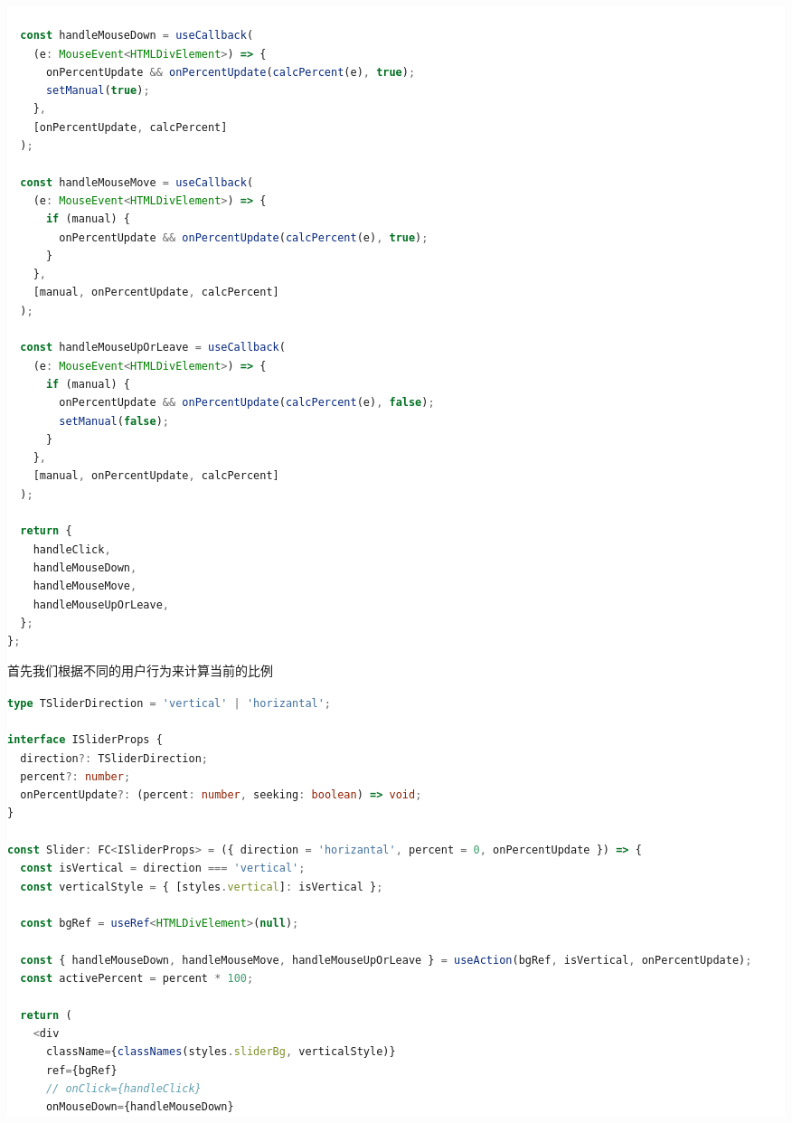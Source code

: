 ```ts

  const handleMouseDown = useCallback(
    (e: MouseEvent<HTMLDivElement>) => {
      onPercentUpdate && onPercentUpdate(calcPercent(e), true);
      setManual(true);
    },
    [onPercentUpdate, calcPercent]
  );

  const handleMouseMove = useCallback(
    (e: MouseEvent<HTMLDivElement>) => {
      if (manual) {
        onPercentUpdate && onPercentUpdate(calcPercent(e), true);
      }
    },
    [manual, onPercentUpdate, calcPercent]
  );

  const handleMouseUpOrLeave = useCallback(
    (e: MouseEvent<HTMLDivElement>) => {
      if (manual) {
        onPercentUpdate && onPercentUpdate(calcPercent(e), false);
        setManual(false);
      }
    },
    [manual, onPercentUpdate, calcPercent]
  );

  return {
    handleClick,
    handleMouseDown,
    handleMouseMove,
    handleMouseUpOrLeave,
  };
};
```

首先我们根据不同的用户行为来计算当前的比例

```ts
type TSliderDirection = 'vertical' | 'horizantal';

interface ISliderProps {
  direction?: TSliderDirection;
  percent?: number;
  onPercentUpdate?: (percent: number, seeking: boolean) => void;
}

const Slider: FC<ISliderProps> = ({ direction = 'horizantal', percent = 0, onPercentUpdate }) => {
  const isVertical = direction === 'vertical';
  const verticalStyle = { [styles.vertical]: isVertical };

  const bgRef = useRef<HTMLDivElement>(null);

  const { handleMouseDown, handleMouseMove, handleMouseUpOrLeave } = useAction(bgRef, isVertical, onPercentUpdate);
  const activePercent = percent * 100;

  return (
    <div
      className={classNames(styles.sliderBg, verticalStyle)}
      ref={bgRef}
      // onClick={handleClick}
      onMouseDown={handleMouseDown}
```